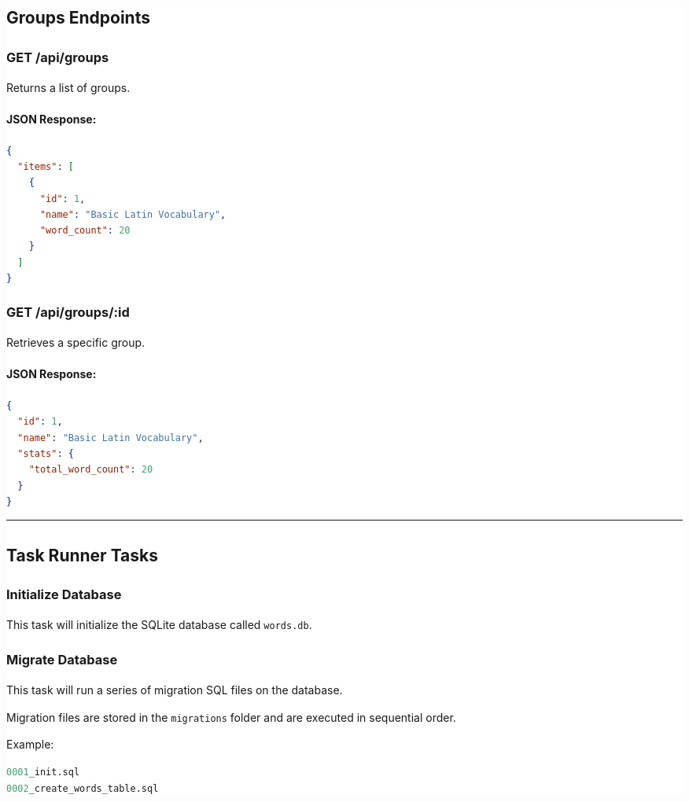 ## Groups Endpoints

### **GET /api/groups**

Returns a list of groups.

#### JSON Response:

```json
{
  "items": [
    {
      "id": 1,
      "name": "Basic Latin Vocabulary",
      "word_count": 20
    }
  ]
}
```

### **GET /api/groups/:id**

Retrieves a specific group.

#### JSON Response:

```json
{
  "id": 1,
  "name": "Basic Latin Vocabulary",
  "stats": {
    "total_word_count": 20
  }
}
```

---

## Task Runner Tasks

### **Initialize Database**

This task will initialize the SQLite database called `words.db`.

### **Migrate Database**

This task will run a series of migration SQL files on the database.

Migration files are stored in the `migrations` folder and are executed in sequential order.

Example:

```sql
0001_init.sql
0002_create_words_table.sql
```
